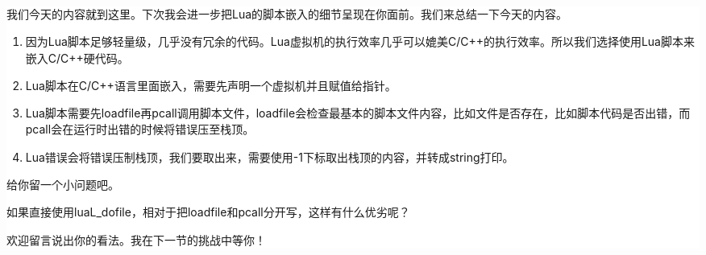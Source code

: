 我们今天的内容就到这里。下次我会进一步把Lua的脚本嵌入的细节呈现在你面前。我们来总结一下今天的内容。

1.  因为Lua脚本足够轻量级，几乎没有冗余的代码。Lua虚拟机的执行效率几乎可以媲美C/C++的执行效率。所以我们选择使用Lua脚本来嵌入C/C++硬代码。

2.  Lua脚本在C/C++语言里面嵌入，需要先声明一个虚拟机并且赋值给指针。

3.  Lua脚本需要先loadfile再pcall调用脚本文件，loadfile会检查最基本的脚本文件内容，比如文件是否存在，比如脚本代码是否出错，而pcall会在运行时出错的时候将错误压至栈顶。

4.  Lua错误会将错误压制栈顶，我们要取出来，需要使用-1下标取出栈顶的内容，并转成string打印。

给你留一个小问题吧。

如果直接使用luaL\_dofile，相对于把loadfile和pcall分开写，这样有什么优劣呢？

欢迎留言说出你的看法。我在下一节的挑战中等你！